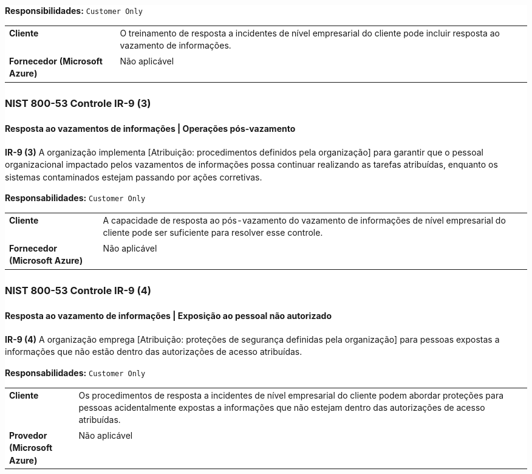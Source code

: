 **Responsibilidades:** `Customer Only`

|||
|---|---|
| **Cliente** | O treinamento de resposta a incidentes de nível empresarial do cliente pode incluir resposta ao vazamento de informações. |
| **Fornecedor (Microsoft Azure)** | Não aplicável |


 ### <a name="nist-800-53-control-ir-9-3"></a>NIST 800-53 Controle IR-9 (3)

#### <a name="information-spillage-response--post-spill-operations"></a>Resposta ao vazamentos de informações | Operações pós-vazamento

**IR-9 (3)** A organização implementa [Atribuição: procedimentos definidos pela organização] para garantir que o pessoal organizacional impactado pelos vazamentos de informações possa continuar realizando as tarefas atribuídas, enquanto os sistemas contaminados estejam passando por ações corretivas.

**Responsabilidades:** `Customer Only`

|||
|---|---|
| **Cliente** | A capacidade de resposta ao pós-vazamento do vazamento de informações de nível empresarial do cliente pode ser suficiente para resolver esse controle.  |
| **Fornecedor (Microsoft Azure)** | Não aplicável |


 ### <a name="nist-800-53-control-ir-9-4"></a>NIST 800-53 Controle IR-9 (4)

#### <a name="information-spillage-response--exposure-to-unauthorized-personnel"></a>Resposta ao vazamento de informações | Exposição ao pessoal não autorizado

**IR-9 (4)** A organização emprega [Atribuição: proteções de segurança definidas pela organização] para pessoas expostas a informações que não estão dentro das autorizações de acesso atribuídas.

**Responsabilidades:** `Customer Only`

|||
|---|---|
| **Cliente** | Os procedimentos de resposta a incidentes de nível empresarial do cliente podem abordar proteções para pessoas acidentalmente expostas a informações que não estejam dentro das autorizações de acesso atribuídas. |
| **Provedor (Microsoft Azure)** | Não aplicável |

